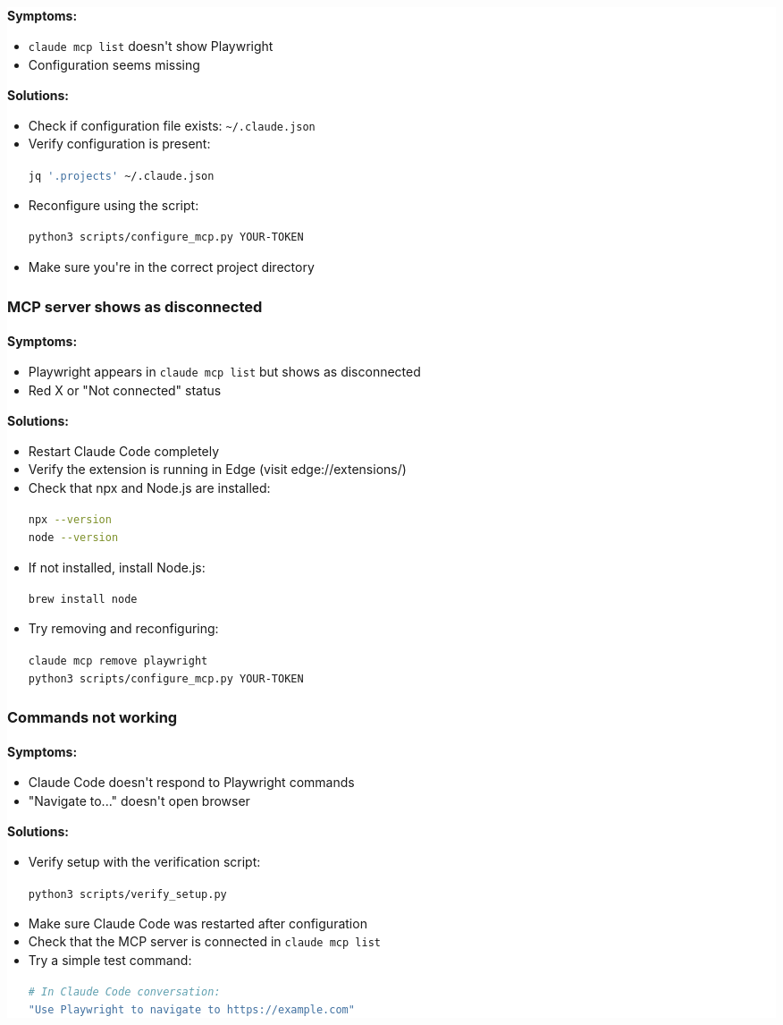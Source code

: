 **Symptoms:**
- `claude mcp list` doesn't show Playwright
- Configuration seems missing

**Solutions:**
- Check if configuration file exists: `~/.claude.json`
- Verify configuration is present:
  ```bash
  jq '.projects' ~/.claude.json
  ```
- Reconfigure using the script:
  ```bash
  python3 scripts/configure_mcp.py YOUR-TOKEN
  ```
- Make sure you're in the correct project directory

### MCP server shows as disconnected

**Symptoms:**
- Playwright appears in `claude mcp list` but shows as disconnected
- Red X or "Not connected" status

**Solutions:**
- Restart Claude Code completely
- Verify the extension is running in Edge (visit edge://extensions/)
- Check that npx and Node.js are installed:
  ```bash
  npx --version
  node --version
  ```
- If not installed, install Node.js:
  ```bash
  brew install node
  ```
- Try removing and reconfiguring:
  ```bash
  claude mcp remove playwright
  python3 scripts/configure_mcp.py YOUR-TOKEN
  ```

### Commands not working

**Symptoms:**
- Claude Code doesn't respond to Playwright commands
- "Navigate to..." doesn't open browser

**Solutions:**
- Verify setup with the verification script:
  ```bash
  python3 scripts/verify_setup.py
  ```
- Make sure Claude Code was restarted after configuration
- Check that the MCP server is connected in `claude mcp list`
- Try a simple test command:
  ```bash
  # In Claude Code conversation:
  "Use Playwright to navigate to https://example.com"
  ```

